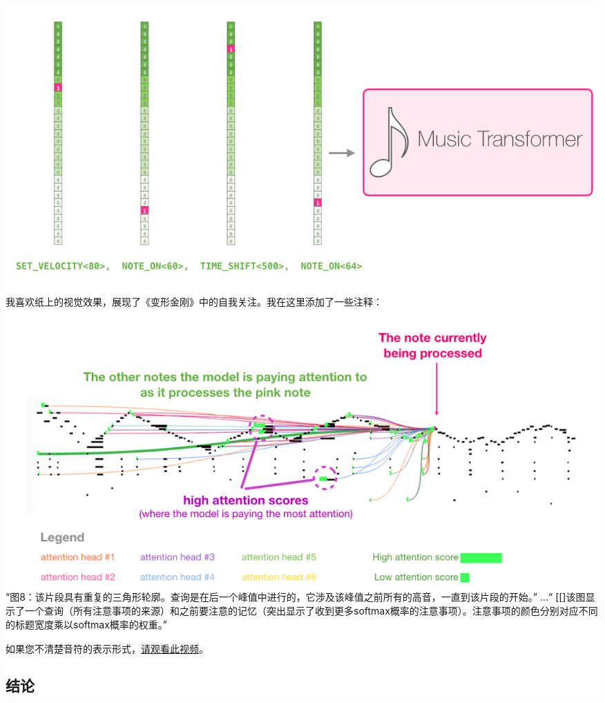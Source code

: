 ![img](imgs/music-transformer-input-representation-2.png)

我喜欢纸上的视觉效果，展现了《变形金刚》中的自我关注。我在这里添加了一些注释：

![img](imgs/music-transformer-self-attention-2.png)
“图8：该片段具有重复的三角形轮廓。查询是在后一个峰值中进行的，它涉及该峰值之前所有的高音，一直到该片段的开始。” ...“ [[]该图显示了一个查询（所有注意事项的来源）和之前要注意的记忆（突出显示了收到更多softmax概率的注意事项）。注意事项的颜色分别对应不同的标题宽度乘以softmax概率的权重。”

如果您不清楚音符的表示形式，[请观看此视频](https://www.youtube.com/watch?v=ipzR9bhei_o)。

## 结论
